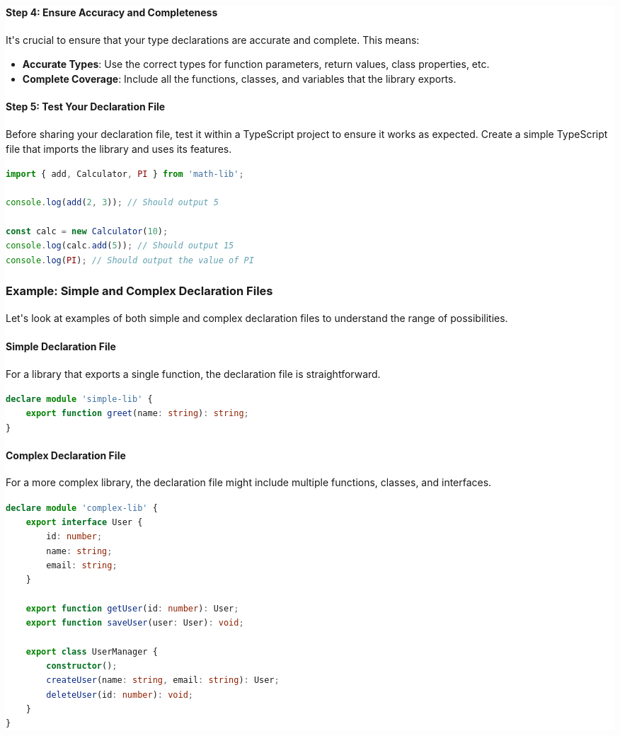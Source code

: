 #### Step 4: Ensure Accuracy and Completeness

It's crucial to ensure that your type declarations are accurate and complete. This means:

- **Accurate Types**: Use the correct types for function parameters, return values, class properties, etc.
- **Complete Coverage**: Include all the functions, classes, and variables that the library exports.

#### Step 5: Test Your Declaration File

Before sharing your declaration file, test it within a TypeScript project to ensure it works as expected. Create a simple TypeScript file that imports the library and uses its features.

```typescript
import { add, Calculator, PI } from 'math-lib';

console.log(add(2, 3)); // Should output 5

const calc = new Calculator(10);
console.log(calc.add(5)); // Should output 15
console.log(PI); // Should output the value of PI
```

### Example: Simple and Complex Declaration Files

Let's look at examples of both simple and complex declaration files to understand the range of possibilities.

#### Simple Declaration File

For a library that exports a single function, the declaration file is straightforward.

```typescript
declare module 'simple-lib' {
    export function greet(name: string): string;
}
```

#### Complex Declaration File

For a more complex library, the declaration file might include multiple functions, classes, and interfaces.

```typescript
declare module 'complex-lib' {
    export interface User {
        id: number;
        name: string;
        email: string;
    }

    export function getUser(id: number): User;
    export function saveUser(user: User): void;

    export class UserManager {
        constructor();
        createUser(name: string, email: string): User;
        deleteUser(id: number): void;
    }
}
```

